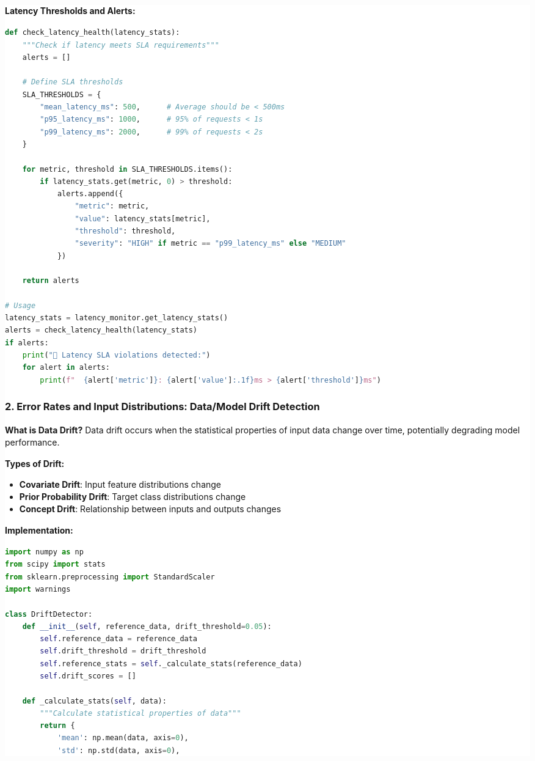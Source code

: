 **Latency Thresholds and Alerts:**

```python
def check_latency_health(latency_stats):
    """Check if latency meets SLA requirements"""
    alerts = []

    # Define SLA thresholds
    SLA_THRESHOLDS = {
        "mean_latency_ms": 500,      # Average should be < 500ms
        "p95_latency_ms": 1000,      # 95% of requests < 1s
        "p99_latency_ms": 2000,      # 99% of requests < 2s
    }

    for metric, threshold in SLA_THRESHOLDS.items():
        if latency_stats.get(metric, 0) > threshold:
            alerts.append({
                "metric": metric,
                "value": latency_stats[metric],
                "threshold": threshold,
                "severity": "HIGH" if metric == "p99_latency_ms" else "MEDIUM"
            })

    return alerts

# Usage
latency_stats = latency_monitor.get_latency_stats()
alerts = check_latency_health(latency_stats)
if alerts:
    print("🚨 Latency SLA violations detected:")
    for alert in alerts:
        print(f"  {alert['metric']}: {alert['value']:.1f}ms > {alert['threshold']}ms")
```

### **2. Error Rates and Input Distributions: Data/Model Drift Detection**

**What is Data Drift?**
Data drift occurs when the statistical properties of input data change over time, potentially degrading model performance.

**Types of Drift:**

- **Covariate Drift**: Input feature distributions change
- **Prior Probability Drift**: Target class distributions change
- **Concept Drift**: Relationship between inputs and outputs changes

**Implementation:**

```python
import numpy as np
from scipy import stats
from sklearn.preprocessing import StandardScaler
import warnings

class DriftDetector:
    def __init__(self, reference_data, drift_threshold=0.05):
        self.reference_data = reference_data
        self.drift_threshold = drift_threshold
        self.reference_stats = self._calculate_stats(reference_data)
        self.drift_scores = []

    def _calculate_stats(self, data):
        """Calculate statistical properties of data"""
        return {
            'mean': np.mean(data, axis=0),
            'std': np.std(data, axis=0),
```